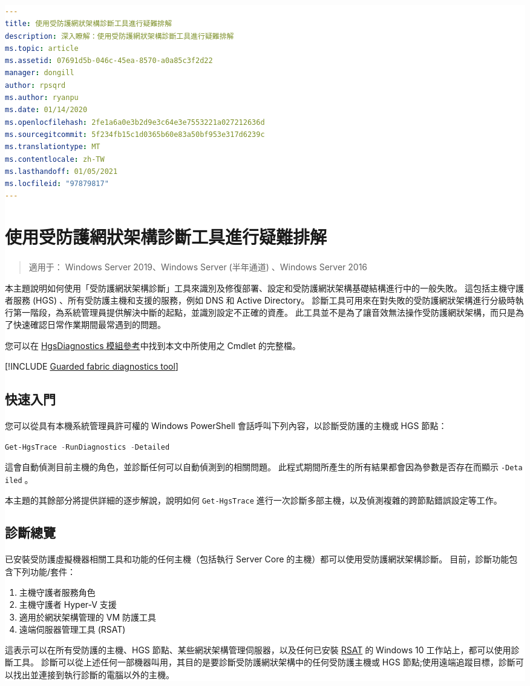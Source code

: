 ```yaml
---
title: 使用受防護網狀架構診斷工具進行疑難排解
description: 深入瞭解：使用受防護網狀架構診斷工具進行疑難排解
ms.topic: article
ms.assetid: 07691d5b-046c-45ea-8570-a0a85c3f2d22
manager: dongill
author: rpsqrd
ms.author: ryanpu
ms.date: 01/14/2020
ms.openlocfilehash: 2fe1a6a0e3b2d9e3c64e3e7553221a027212636d
ms.sourcegitcommit: 5f234fb15c1d0365b60e83a50bf953e317d6239c
ms.translationtype: MT
ms.contentlocale: zh-TW
ms.lasthandoff: 01/05/2021
ms.locfileid: "97879817"
---
```

# <a name="troubleshooting-using-the-guarded-fabric-diagnostic-tool"></a>使用受防護網狀架構診斷工具進行疑難排解

>適用于： Windows Server 2019、Windows Server (半年通道) 、Windows Server 2016

本主題說明如何使用「受防護網狀架構診斷」工具來識別及修復部署、設定和受防護網狀架構基礎結構進行中的一般失敗。 這包括主機守護者服務 (HGS) 、所有受防護主機和支援的服務，例如 DNS 和 Active Directory。 診斷工具可用來在對失敗的受防護網狀架構進行分級時執行第一階段，為系統管理員提供解決中斷的起點，並識別設定不正確的資產。 此工具並不是為了讓音效無法操作受防護網狀架構，而只是為了快速確認日常作業期間最常遇到的問題。

您可以在 [HgsDiagnostics 模組參考](/powershell/module/hgsdiagnostics/)中找到本文中所使用之 Cmdlet 的完整檔。

[!INCLUDE [Guarded fabric diagnostics tool](../../../includes/guarded-fabric-diagnostics-tool.md)]

## <a name="quick-start"></a>快速入門

您可以從具有本機系統管理員許可權的 Windows PowerShell 會話呼叫下列內容，以診斷受防護的主機或 HGS 節點：

```PowerShell
Get-HgsTrace -RunDiagnostics -Detailed
```

這會自動偵測目前主機的角色，並診斷任何可以自動偵測到的相關問題。  此程式期間所產生的所有結果都會因為參數是否存在而顯示 `-Detailed` 。

本主題的其餘部分將提供詳細的逐步解說，說明如何 `Get-HgsTrace` 進行一次診斷多部主機，以及偵測複雜的跨節點錯誤設定等工作。

## <a name="diagnostics-overview"></a>診斷總覽

已安裝受防護虛擬機器相關工具和功能的任何主機（包括執行 Server Core 的主機）都可以使用受防護網狀架構診斷。  目前，診斷功能包含下列功能/套件：

1. 主機守護者服務角色
2. 主機守護者 Hyper-V 支援
3. 適用於網狀架構管理的 VM 防護工具
4. 遠端伺服器管理工具 (RSAT)

這表示可以在所有受防護的主機、HGS 節點、某些網狀架構管理伺服器，以及任何已安裝 [RSAT](https://www.microsoft.com/download/details.aspx?id=45520) 的 Windows 10 工作站上，都可以使用診斷工具。  診斷可以從上述任何一部機器叫用，其目的是要診斷受防護網狀架構中的任何受防護主機或 HGS 節點;使用遠端追蹤目標，診斷可以找出並連接到執行診斷的電腦以外的主機。
